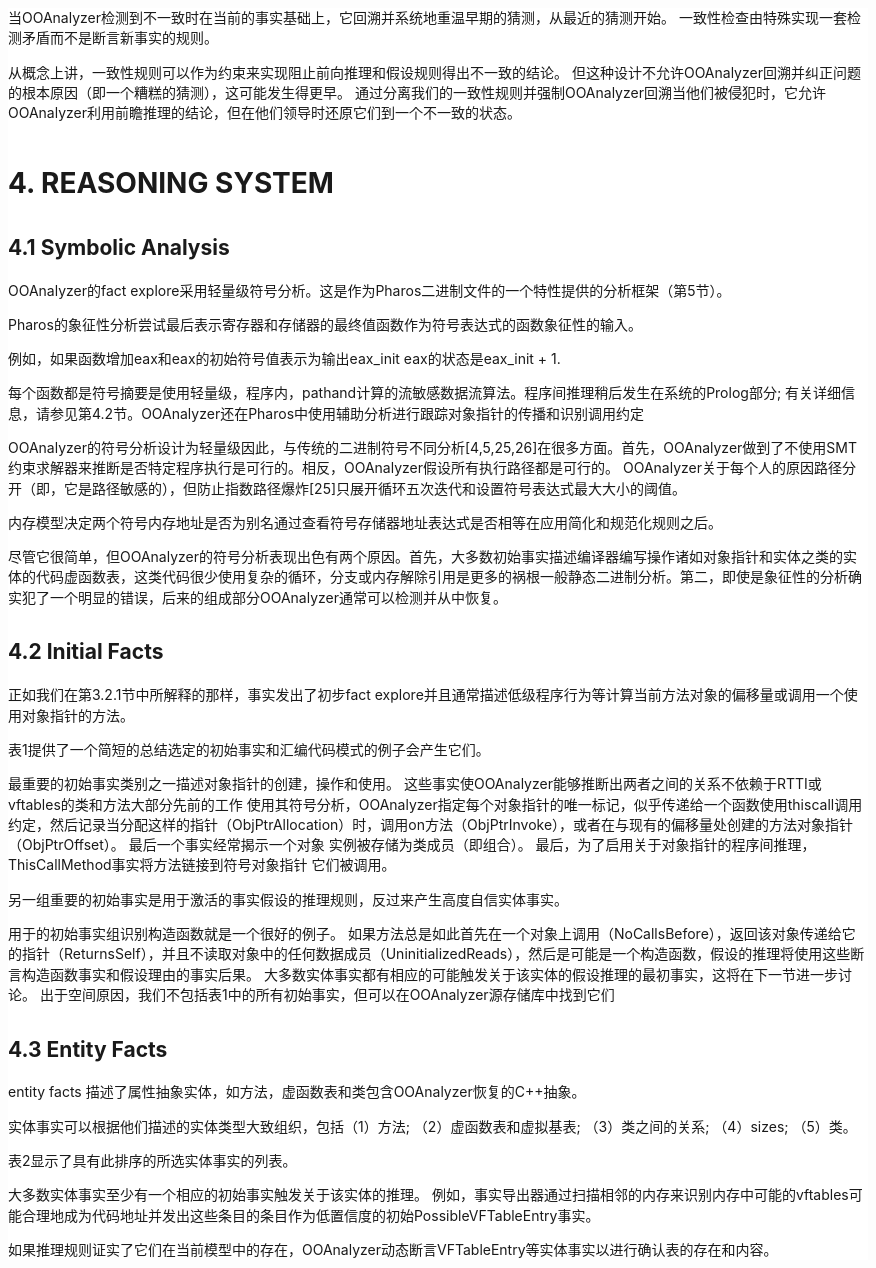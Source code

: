 当OOAnalyzer检测到不一致时在当前的事实基础上，它回溯并系统地重温早期的猜测，从最近的猜测开始。 一致性检查由特殊实现一套检测矛盾而不是断言新事实的规则。

从概念上讲，一致性规则可以作为约束来实现阻止前向推理和假设规则得出不一致的结论。 但这种设计不允许OOAnalyzer回溯并纠正问题的根本原因（即一个糟糕的猜测），这可能发生得更早。 通过分离我们的一致性规则并强制OOAnalyzer回溯当他们被侵犯时，它允许OOAnalyzer利用前瞻推理的结论，但在他们领导时还原它们到一个不一致的状态。

# 4. REASONING SYSTEM

## 4.1 Symbolic Analysis

OOAnalyzer的fact explore采用轻量级符号分析。这是作为Pharos二进制文件的一个特性提供的分析框架（第5节）。 

Pharos的象征性分析尝试最后表示寄存器和存储器的最终值函数作为符号表达式的函数象征性的输入。 

例如，如果函数增加eax和eax的初始符号值表示为输出eax_init eax的状态是eax_init + 1. 

每个函数都是符号摘要是使用轻量级，程序内，pathand计算的流敏感数据流算法。程序间推理稍后发生在系统的Prolog部分; 有关详细信息，请参见第4.2节。OOAnalyzer还在Pharos中使用辅助分析进行跟踪对象指针的传播和识别调用约定

OOAnalyzer的符号分析设计为轻量级因此，与传统的二进制符号不同分析[4,5,25,26]在很多方面。首先，OOAnalyzer做到了不使用SMT约束求解器来推断是否特定程序执行是可行的。相反，OOAnalyzer假设所有执行路径都是可行的。 OOAnalyzer关于每个人的原因路径分开（即，它是路径敏感的），但防止指数路径爆炸[25]只展开循环五次迭代和设置符号表达式最大大小的阈值。

内存模型决定两个符号内存地址是否为别名通过查看符号存储器地址表达式是否相等在应用简化和规范化规则之后。

尽管它很简单，但OOAnalyzer的符号分析表现出色有两个原因。首先，大多数初始事实描述编译器编写操作诸如对象指针和实体之类的实体的代码虚函数表，这类代码很少使用复杂的循环，分支或内存解除引用是更多的祸根一般静态二进制分析。第二，即使是象征性的分析确实犯了一个明显的错误，后来的组成部分OOAnalyzer通常可以检测并从中恢复。

## 4.2 Initial Facts

正如我们在第3.2.1节中所解释的那样，事实发出了初步fact explore并且通常描述低级程序行为等计算当前方法对象的偏移量或调用一个使用对象指针的方法。 

表1提供了一个简短的总结选定的初始事实和汇编代码模式的例子会产生它们。

最重要的初始事实类别之一描述对象指针的创建，操作和使用。 这些事实使OOAnalyzer能够推断出两者之间的关系不依赖于RTTI或vftables的类和方法大部分先前的工作 使用其符号分析，OOAnalyzer指定每个对象指针的唯一标记，似乎传递给一个函数使用thiscall调用约定，然后记录当分配这样的指针（ObjPtrAllocation）时，调用on方法（ObjPtrInvoke），或者在与现有的偏移量处创建的方法对象指针（ObjPtrOffset）。 最后一个事实经常揭示一个对象
实例被存储为类成员（即组合）。 最后，为了启用关于对象指针的程序间推理，ThisCallMethod事实将方法链接到符号对象指针
它们被调用。

另一组重要的初始事实是用于激活的事实假设的推理规则，反过来产生高度自信实体事实。 

用于的初始事实组识别构造函数就是一个很好的例子。 如果方法总是如此首先在一个对象上调用（NoCallsBefore），返回该对象传递给它的指针（ReturnsSelf），并且不读取对象中的任何数据成员（UninitializedReads），然后是可能是一个构造函数，假设的推理将使用这些断言构造函数事实和假设理由的事实后果。 大多数实体事实都有相应的可能触发关于该实体的假设推理的最初事实，这将在下一节进一步讨论。 出于空间原因，我们不包括表1中的所有初始事实，但可以在OOAnalyzer源存储库中找到它们

## 4.3 Entity Facts

entity facts 描述了属性抽象实体，如方法，虚函数表和类包含OOAnalyzer恢复的C++抽象。

实体事实可以根据他们描述的实体类型大致组织，包括（1）方法; （2）虚函数表和虚拟基表; （3）类之间的关系; （4）sizes; （5）类。

表2显示了具有此排序的所选实体事实的列表。

大多数实体事实至少有一个相应的初始事实触发关于该实体的推理。 例如，事实导出器通过扫描相邻的内存来识别内存中可能的vftables可能合理地成为代码地址并发出这些条目的条目作为低置信度的初始PossibleVFTableEntry事实。 

如果推理规则证实了它们在当前模型中的存在，OOAnalyzer动态断言VFTableEntry等实体事实以进行确认表的存在和内容。 
